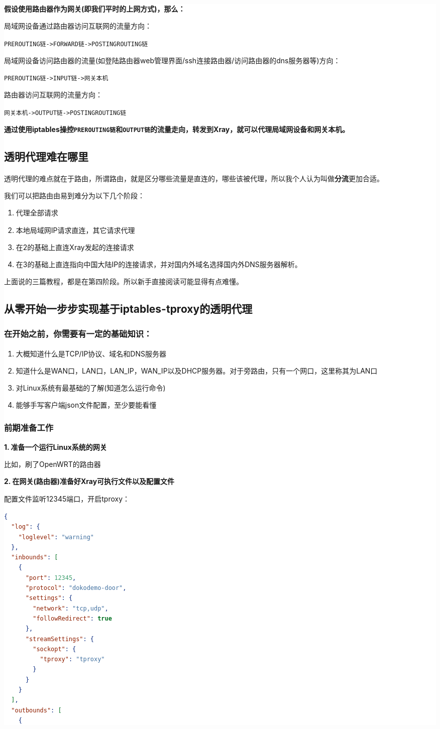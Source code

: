 **假设使用路由器作为网关(即我们平时的上网方式)，那么：**

局域网设备通过路由器访问互联网的流量方向：

`PREROUTING链->FORWARD链->POSTINGROUTING链`

局域网设备访问路由器的流量(如登陆路由器web管理界面/ssh连接路由器/访问路由器的dns服务器等)方向：

`PREROUTING链->INPUT链->网关本机`

路由器访问互联网的流量方向：

`网关本机->OUTPUT链->POSTINGROUTING链`

**通过使用iptables操控`PREROUTING链`和`OUTPUT链`的流量走向，转发到Xray，就可以代理局域网设备和网关本机。**
## 透明代理难在哪里

透明代理的难点就在于路由，所谓路由，就是区分哪些流量是直连的，哪些该被代理，所以我个人认为叫做**分流**更加合适。

我们可以把路由由易到难分为以下几个阶段：

1. 代理全部请求

2. 本地局域网IP请求直连，其它请求代理

3. 在2的基础上直连Xray发起的连接请求

4. 在3的基础上直连指向中国大陆IP的连接请求，并对国内外域名选择国内外DNS服务器解析。

上面说的三篇教程，都是在第四阶段。所以新手直接阅读可能显得有点难懂。

## 从零开始一步步实现基于iptables-tproxy的透明代理
### 在开始之前，你需要有一定的基础知识：
1. 大概知道什么是TCP/IP协议、域名和DNS服务器

2. 知道什么是WAN口，LAN口，LAN_IP，WAN_IP以及DHCP服务器。对于旁路由，只有一个网口，这里称其为LAN口

3. 对Linux系统有最基础的了解(知道怎么运行命令)

4. 能够手写客户端json文件配置，至少要能看懂
### 前期准备工作
**1. 准备一个运行Linux系统的网关**

比如，刷了OpenWRT的路由器

**2. 在网关(路由器)准备好Xray可执行文件以及配置文件**

配置文件监听12345端口，开启tproxy：
```json
{
  "log": {
    "loglevel": "warning"
  },
  "inbounds": [
    {
      "port": 12345,
      "protocol": "dokodemo-door",
      "settings": {
        "network": "tcp,udp",
        "followRedirect": true
      },
      "streamSettings": {
        "sockopt": {
          "tproxy": "tproxy"
        }
      }
    }
  ],
  "outbounds": [
    {
```